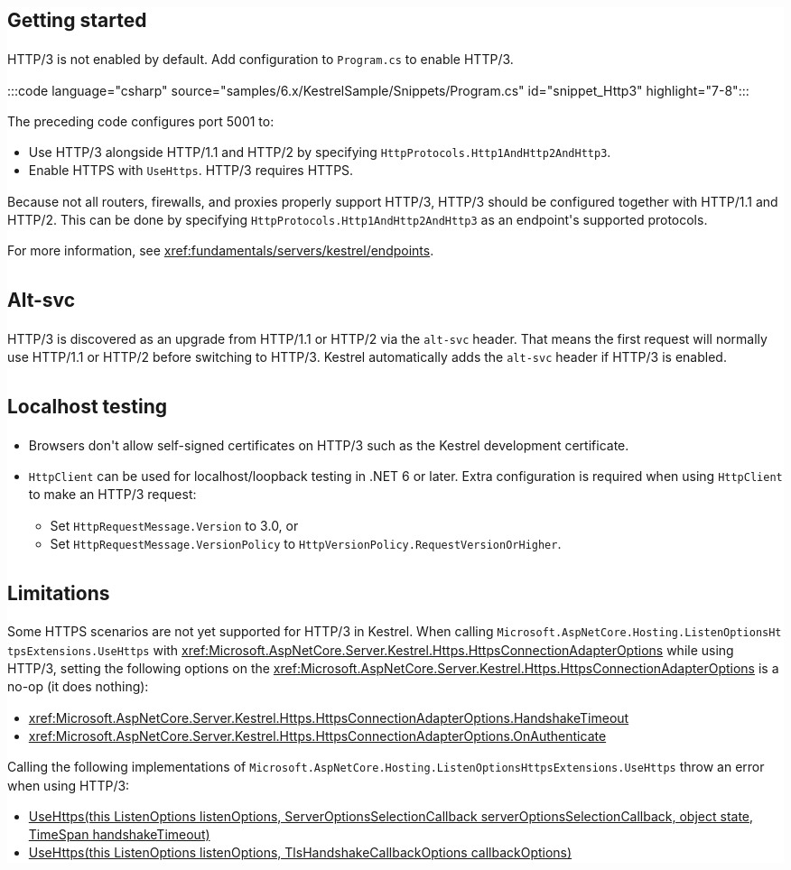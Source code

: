 ## Getting started

HTTP/3 is not enabled by default. Add configuration to `Program.cs` to enable HTTP/3.

:::code language="csharp" source="samples/6.x/KestrelSample/Snippets/Program.cs" id="snippet_Http3" highlight="7-8":::

The preceding code configures port 5001 to:

* Use HTTP/3 alongside HTTP/1.1 and HTTP/2 by specifying `HttpProtocols.Http1AndHttp2AndHttp3`.
* Enable HTTPS with `UseHttps`. HTTP/3 requires HTTPS.

Because not all routers, firewalls, and proxies properly support HTTP/3, HTTP/3 should be configured together with HTTP/1.1 and HTTP/2. This can be done by specifying `HttpProtocols.Http1AndHttp2AndHttp3` as an endpoint's supported protocols.

For more information, see <xref:fundamentals/servers/kestrel/endpoints>.

## Alt-svc

HTTP/3 is discovered as an upgrade from HTTP/1.1 or HTTP/2 via the `alt-svc` header. That means the first request will normally use HTTP/1.1 or HTTP/2 before switching to HTTP/3. Kestrel automatically adds the `alt-svc` header if HTTP/3 is enabled.

## Localhost testing

* Browsers don't allow self-signed certificates on HTTP/3 such as the Kestrel development certificate.
* `HttpClient` can be used for localhost/loopback testing in .NET 6 or later. Extra configuration is required when using `HttpClient` to make an HTTP/3 request:

  * Set `HttpRequestMessage.Version` to 3.0, or
  * Set `HttpRequestMessage.VersionPolicy` to `HttpVersionPolicy.RequestVersionOrHigher`.

## Limitations

Some HTTPS scenarios are not yet supported for HTTP/3 in Kestrel. When calling `Microsoft.AspNetCore.Hosting.ListenOptionsHttpsExtensions.UseHttps` with <xref:Microsoft.AspNetCore.Server.Kestrel.Https.HttpsConnectionAdapterOptions> while using HTTP/3, setting the following options on the <xref:Microsoft.AspNetCore.Server.Kestrel.Https.HttpsConnectionAdapterOptions> is a no-op (it does nothing):
* <xref:Microsoft.AspNetCore.Server.Kestrel.Https.HttpsConnectionAdapterOptions.HandshakeTimeout>
* <xref:Microsoft.AspNetCore.Server.Kestrel.Https.HttpsConnectionAdapterOptions.OnAuthenticate>

Calling the following implementations of `Microsoft.AspNetCore.Hosting.ListenOptionsHttpsExtensions.UseHttps` throw an error when using HTTP/3:

* [UseHttps(this ListenOptions listenOptions, ServerOptionsSelectionCallback serverOptionsSelectionCallback, object state, TimeSpan handshakeTimeout)](xref:Microsoft.AspNetCore.Hosting.ListenOptionsHttpsExtensions.UseHttps(Microsoft.AspNetCore.Server.Kestrel.Core.ListenOptions,System.Net.Security.ServerOptionsSelectionCallback,System.Object,System.TimeSpan))
* [UseHttps(this ListenOptions listenOptions, TlsHandshakeCallbackOptions callbackOptions)](xref:Microsoft.AspNetCore.Hosting.ListenOptionsHttpsExtensions.UseHttps(Microsoft.AspNetCore.Server.Kestrel.Core.ListenOptions,Microsoft.AspNetCore.Server.Kestrel.Https.TlsHandshakeCallbackOptions))
